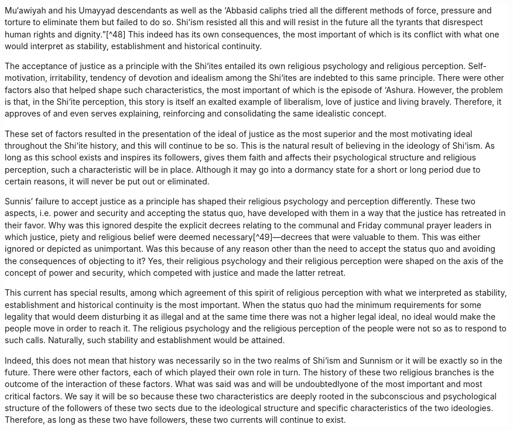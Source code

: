 Mu‘awiyah and his Umayyad descendants as well as the ‘Abbasid caliphs
tried all the different methods of force, pressure and torture to
eliminate them but failed to do so. Shi‘ism resisted all this and will
resist in the future all the tyrants that disrespect human rights and
dignity.”[^48] This indeed has its own consequences, the most important
of which is its conflict with what one would interpret as stability,
establishment and historical continuity.

The acceptance of justice as a principle with the Shi‘ites entailed its
own religious psychology and religious perception. Self-motivation,
irritability, tendency of devotion and idealism among the Shi‘ites are
indebted to this same principle. There were other factors also that
helped shape such characteristics, the most important of which is the
episode of ‘Ashura. However, the problem is that, in the Shi‘ite
perception, this story is itself an exalted example of liberalism, love
of justice and living bravely. Therefore, it approves of and even serves
explaining, reinforcing and consolidating the same idealistic concept.

These set of factors resulted in the presentation of the ideal of
justice as the most superior and the most motivating ideal throughout
the Shi‘ite history, and this will continue to be so. This is the
natural result of believing in the ideology of Shi‘ism. As long as this
school exists and inspires its followers, gives them faith and affects
their psychological structure and religious perception, such a
characteristic will be in place. Although it may go into a dormancy
state for a short or long period due to certain reasons, it will never
be put out or eliminated.

Sunnis’ failure to accept justice as a principle has shaped their
religious psychology and perception differently. These two aspects, i.e.
power and security and accepting the status quo, have developed with
them in a way that the justice has retreated in their favor. Why was
this ignored despite the explicit decrees relating to the communal and
Friday communal prayer leaders in which justice, piety and religious
belief were deemed necessary[^49]—decrees that were valuable to them.
This was either ignored or depicted as unimportant. Was this because of
any reason other than the need to accept the status quo and avoiding the
consequences of objecting to it? Yes, their religious psychology and
their religious perception were shaped on the axis of the concept of
power and security, which competed with justice and made the latter
retreat.

This current has special results, among which agreement of this spirit
of religious perception with what we interpreted as stability,
establishment and historical continuity is the most important. When the
status quo had the minimum requirements for some legality that would
deem disturbing it as illegal and at the same time there was not a
higher legal ideal, no ideal would make the people move in order to
reach it. The religious psychology and the religious perception of the
people were not so as to respond to such calls. Naturally, such
stability and establishment would be attained.

Indeed, this does not mean that history was necessarily so in the two
realms of Shi‘ism and Sunnism or it will be exactly so in the future.
There were other factors, each of which played their own role in turn.
The history of these two religious branches is the outcome of the
interaction of these factors. What was said was and will be
undoubtedlyone of the most important and most critical factors. We say
it will be so because these two characteristics are deeply rooted in the
subconscious and psychological structure of the followers of these two
sects due to the ideological structure and specific characteristics of
the two ideologies. Therefore, as long as these two have followers,
these two currents will continue to exist.
